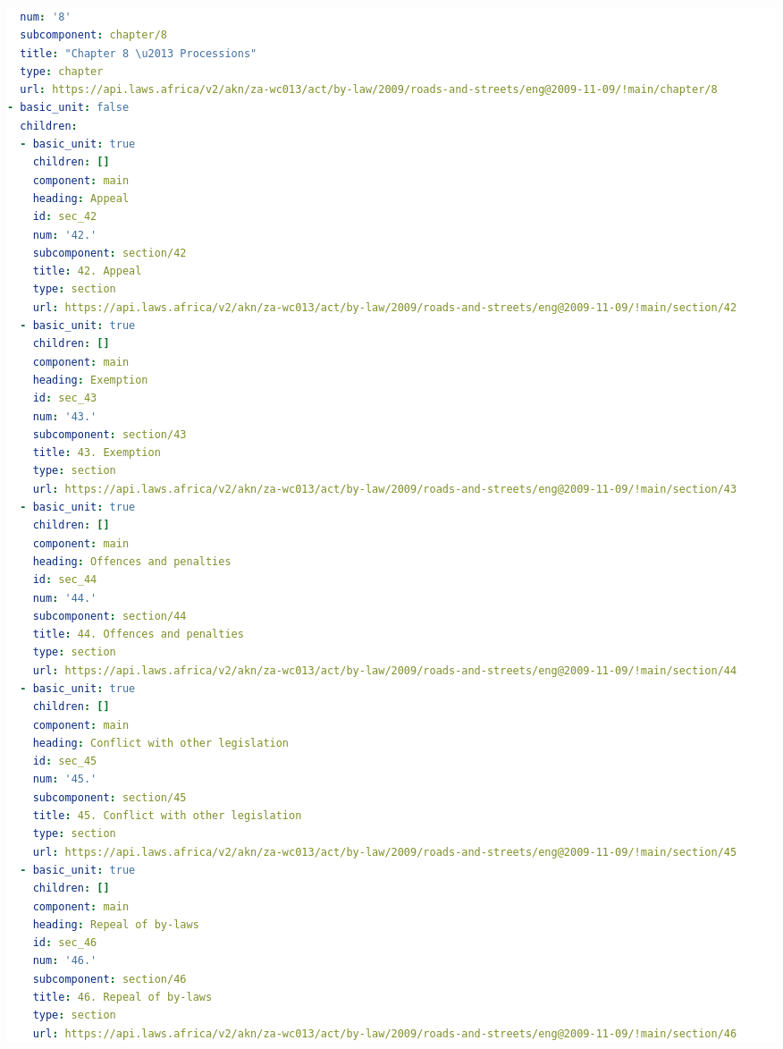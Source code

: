 ```yaml
  num: '8'
  subcomponent: chapter/8
  title: "Chapter 8 \u2013 Processions"
  type: chapter
  url: https://api.laws.africa/v2/akn/za-wc013/act/by-law/2009/roads-and-streets/eng@2009-11-09/!main/chapter/8
- basic_unit: false
  children:
  - basic_unit: true
    children: []
    component: main
    heading: Appeal
    id: sec_42
    num: '42.'
    subcomponent: section/42
    title: 42. Appeal
    type: section
    url: https://api.laws.africa/v2/akn/za-wc013/act/by-law/2009/roads-and-streets/eng@2009-11-09/!main/section/42
  - basic_unit: true
    children: []
    component: main
    heading: Exemption
    id: sec_43
    num: '43.'
    subcomponent: section/43
    title: 43. Exemption
    type: section
    url: https://api.laws.africa/v2/akn/za-wc013/act/by-law/2009/roads-and-streets/eng@2009-11-09/!main/section/43
  - basic_unit: true
    children: []
    component: main
    heading: Offences and penalties
    id: sec_44
    num: '44.'
    subcomponent: section/44
    title: 44. Offences and penalties
    type: section
    url: https://api.laws.africa/v2/akn/za-wc013/act/by-law/2009/roads-and-streets/eng@2009-11-09/!main/section/44
  - basic_unit: true
    children: []
    component: main
    heading: Conflict with other legislation
    id: sec_45
    num: '45.'
    subcomponent: section/45
    title: 45. Conflict with other legislation
    type: section
    url: https://api.laws.africa/v2/akn/za-wc013/act/by-law/2009/roads-and-streets/eng@2009-11-09/!main/section/45
  - basic_unit: true
    children: []
    component: main
    heading: Repeal of by-laws
    id: sec_46
    num: '46.'
    subcomponent: section/46
    title: 46. Repeal of by-laws
    type: section
    url: https://api.laws.africa/v2/akn/za-wc013/act/by-law/2009/roads-and-streets/eng@2009-11-09/!main/section/46
```